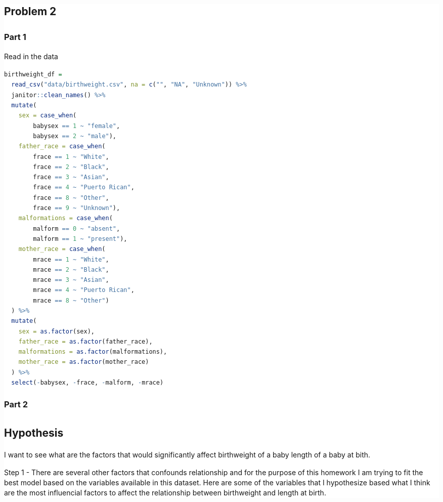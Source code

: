 ## Problem 2

### Part 1

Read in the data

``` r
birthweight_df = 
  read_csv("data/birthweight.csv", na = c("", "NA", "Unknown")) %>% 
  janitor::clean_names() %>%
  mutate(
    sex = case_when(
        babysex == 1 ~ "female",
        babysex == 2 ~ "male"),
    father_race = case_when(
        frace == 1 ~ "White",
        frace == 2 ~ "Black",
        frace == 3 ~ "Asian",
        frace == 4 ~ "Puerto Rican",
        frace == 8 ~ "Other",
        frace == 9 ~ "Unknown"),
    malformations = case_when(
        malform == 0 ~ "absent",
        malform == 1 ~ "present"),
    mother_race = case_when(
        mrace == 1 ~ "White",
        mrace == 2 ~ "Black",
        mrace == 3 ~ "Asian",
        mrace == 4 ~ "Puerto Rican",
        mrace == 8 ~ "Other")
  ) %>% 
  mutate(
    sex = as.factor(sex),
    father_race = as.factor(father_race),
    malformations = as.factor(malformations),
    mother_race = as.factor(mother_race)
  ) %>% 
  select(-babysex, -frace, -malform, -mrace)
```

### Part 2

## Hypothesis

I want to see what are the factors that would significantly affect
birthweight of a baby length of a baby at bith.

Step 1 - There are several other factors that confounds relationship and
for the purpose of this homework I am trying to fit the best model based
on the variables available in this dataset. Here are some of the
variables that I hypothesize based what I think are the most influencial
factors to affect the relationship between birthweight and length at
birth.
